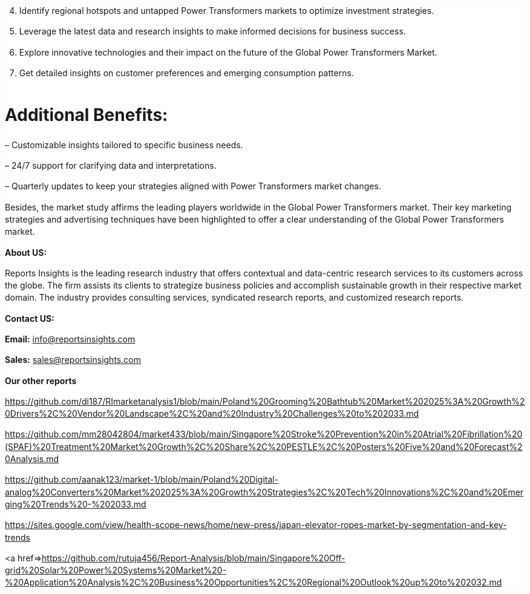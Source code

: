 4. Identify regional hotspots and untapped Power Transformers markets to optimize investment strategies.

5. Leverage the latest data and research insights to make informed decisions for business success.

6. Explore innovative technologies and their impact on the future of the Global Power Transformers Market.

7. Get detailed insights on customer preferences and emerging consumption patterns.

# <strong>Additional Benefits:</strong>

– Customizable insights tailored to specific business needs.

– 24/7 support for clarifying data and interpretations.

– Quarterly updates to keep your strategies aligned with Power Transformers market changes.

Besides, the market study affirms the leading players worldwide in the Global Power Transformers market. Their key marketing strategies and advertising techniques have been highlighted to offer a clear understanding of the Global Power Transformers market.

<strong><strong>About US</strong>:</strong>

Reports Insights is the leading research industry that offers contextual and data-centric research services to its customers across the globe. The firm assists its clients to strategize business policies and accomplish sustainable growth in their respective market domain. The industry provides consulting services, syndicated research reports, and customized research reports.

<strong>Contact US:</strong>

<p class=><b>Email:</b> <a href=mailto:info@reportsinsights.com>info@reportsinsights.com</a></p>
<p class=><b>Sales:</b> <a href=mailto:sales@reportsinsights.com>sales@reportsinsights.com</a></p>

<strong>Our other reports</strong>

<a href=https://github.com/di187/RImarketanalysis1/blob/main/Poland%20Grooming%20Bathtub%20Market%202025%3A%20Growth%20Drivers%2C%20Vendor%20Landscape%2C%20and%20Industry%20Challenges%20to%202033.md>https://github.com/di187/RImarketanalysis1/blob/main/Poland%20Grooming%20Bathtub%20Market%202025%3A%20Growth%20Drivers%2C%20Vendor%20Landscape%2C%20and%20Industry%20Challenges%20to%202033.md</a>

<a href=https://github.com/mm28042804/market433/blob/main/Singapore%20Stroke%20Prevention%20in%20Atrial%20Fibrillation%20(SPAF)%20Treatment%20Market%20Growth%2C%20Share%2C%20PESTLE%2C%20Posters%20Five%20and%20Forecast%20Analysis.md>https://github.com/mm28042804/market433/blob/main/Singapore%20Stroke%20Prevention%20in%20Atrial%20Fibrillation%20(SPAF)%20Treatment%20Market%20Growth%2C%20Share%2C%20PESTLE%2C%20Posters%20Five%20and%20Forecast%20Analysis.md</a>

<a href=https://github.com/aanak123/market-1/blob/main/Poland%20Digital-analog%20Converters%20Market%202025%3A%20Growth%20Strategies%2C%20Tech%20Innovations%2C%20and%20Emerging%20Trends%20-%202033.md>https://github.com/aanak123/market-1/blob/main/Poland%20Digital-analog%20Converters%20Market%202025%3A%20Growth%20Strategies%2C%20Tech%20Innovations%2C%20and%20Emerging%20Trends%20-%202033.md</a>

<a href=https://sites.google.com/view/health-scope-news/home/new-press/japan-elevator-ropes-market-by-segmentation-and-key-trends>https://sites.google.com/view/health-scope-news/home/new-press/japan-elevator-ropes-market-by-segmentation-and-key-trends</a>

<a href=>https://github.com/rutuja456/Report-Analysis/blob/main/Singapore%20Off-grid%20Solar%20Power%20Systems%20Market%20-%20Application%20Analysis%2C%20Business%20Opportunities%2C%20Regional%20Outlook%20up%20to%202032.md</a>
